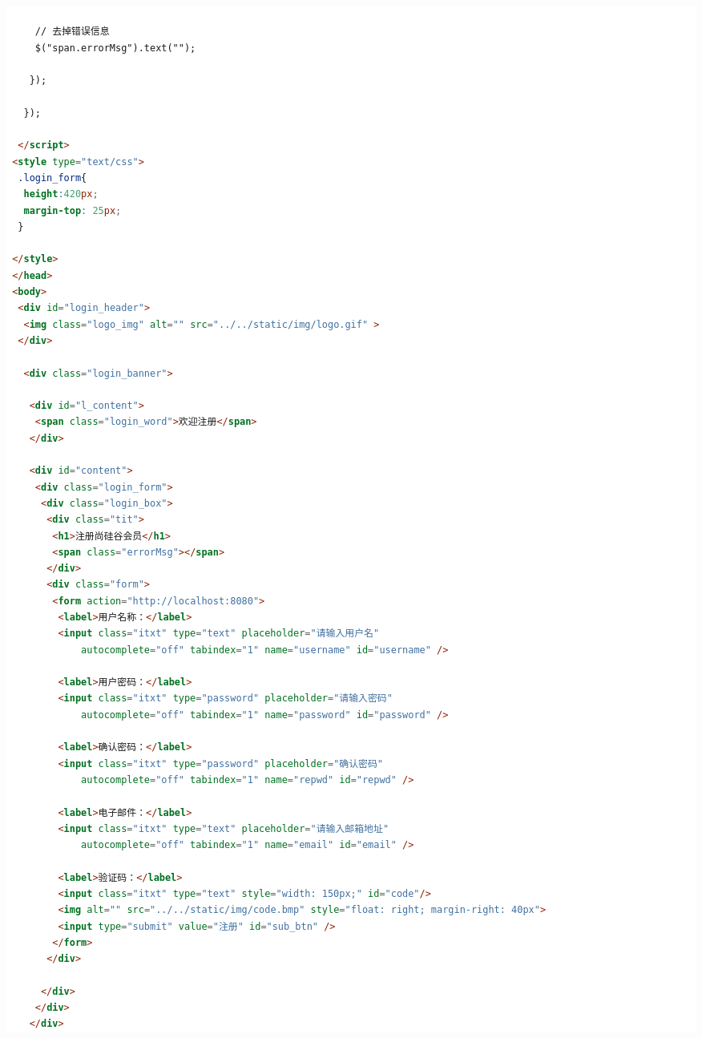 ```html

     // 去掉错误信息
     $("span.errorMsg").text("");

    });

   });

  </script>
 <style type="text/css">
  .login_form{
   height:420px;
   margin-top: 25px;
  }

 </style>
 </head>
 <body>
  <div id="login_header">
   <img class="logo_img" alt="" src="../../static/img/logo.gif" >
  </div>

   <div class="login_banner">

    <div id="l_content">
     <span class="login_word">欢迎注册</span>
    </div>

    <div id="content">
     <div class="login_form">
      <div class="login_box">
       <div class="tit">
        <h1>注册尚硅谷会员</h1>
        <span class="errorMsg"></span>
       </div>
       <div class="form">
        <form action="http://localhost:8080">
         <label>用户名称：</label>
         <input class="itxt" type="text" placeholder="请输入用户名"
             autocomplete="off" tabindex="1" name="username" id="username" />
         
         <label>用户密码：</label>
         <input class="itxt" type="password" placeholder="请输入密码"
             autocomplete="off" tabindex="1" name="password" id="password" />
         
         <label>确认密码：</label>
         <input class="itxt" type="password" placeholder="确认密码"
             autocomplete="off" tabindex="1" name="repwd" id="repwd" />
         
         <label>电子邮件：</label>
         <input class="itxt" type="text" placeholder="请输入邮箱地址"
             autocomplete="off" tabindex="1" name="email" id="email" />
         
         <label>验证码：</label>
         <input class="itxt" type="text" style="width: 150px;" id="code"/>
         <img alt="" src="../../static/img/code.bmp" style="float: right; margin-right: 40px">
         <input type="submit" value="注册" id="sub_btn" />
        </form>
       </div>

      </div>
     </div>
    </div>
```